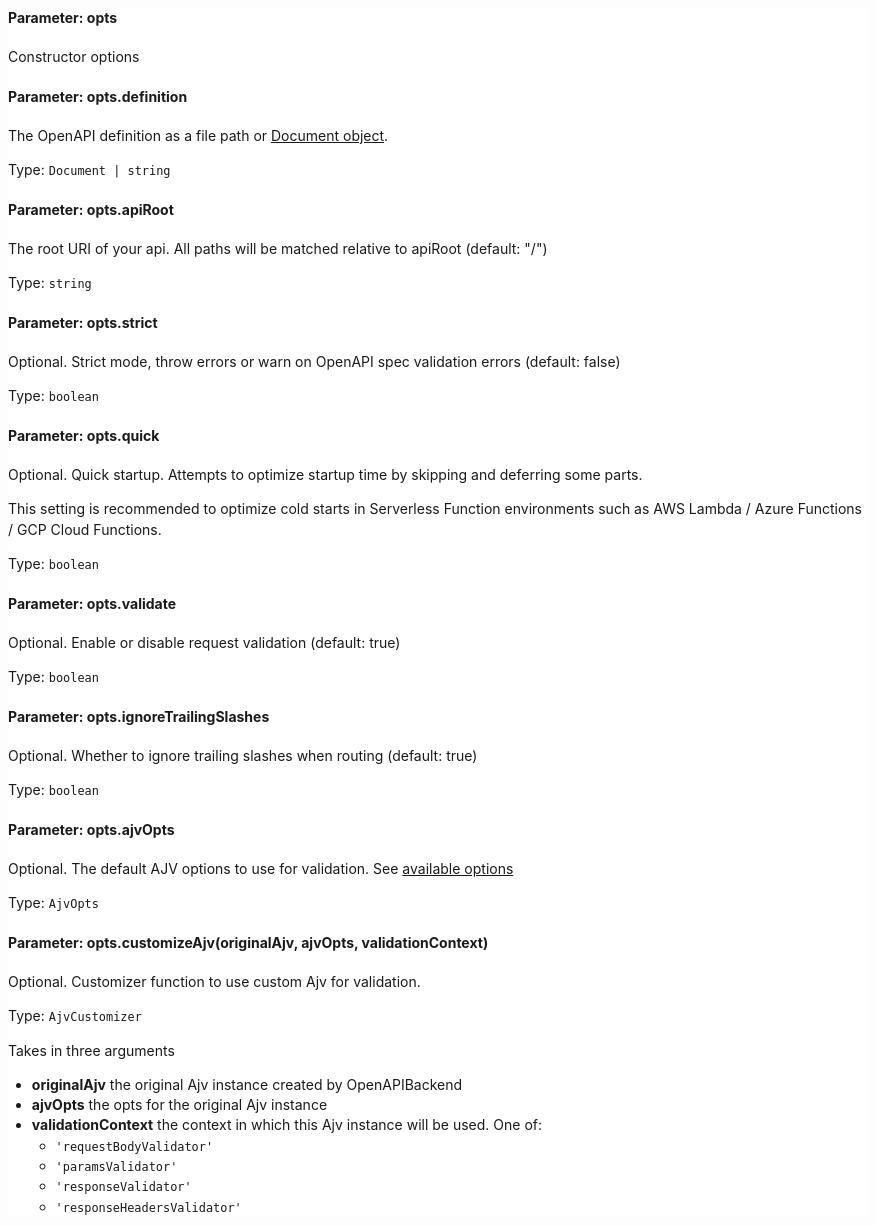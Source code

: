 #### Parameter: opts

Constructor options

#### Parameter: opts.definition

The OpenAPI definition as a file path or [Document object](#document-object).

Type: `Document | string`

#### Parameter: opts.apiRoot

The root URI of your api. All paths will be matched relative to apiRoot (default: "/")

Type: `string`

#### Parameter: opts.strict

Optional. Strict mode, throw errors or warn on OpenAPI spec validation errors (default: false)

Type: `boolean`

#### Parameter: opts.quick

Optional. Quick startup. Attempts to optimize startup time by skipping and deferring some parts.

This setting is recommended to optimize cold starts in Serverless Function environments such as AWS Lambda / Azure Functions / GCP Cloud Functions.

Type: `boolean`

#### Parameter: opts.validate

Optional. Enable or disable request validation (default: true)

Type: `boolean`

#### Parameter: opts.ignoreTrailingSlashes

Optional. Whether to ignore trailing slashes when routing (default: true)

Type: `boolean`

#### Parameter: opts.ajvOpts

Optional. The default AJV options to use for validation. See [available options](https://ajv.js.org/#options)

Type: `AjvOpts`

#### Parameter: opts.customizeAjv(originalAjv, ajvOpts, validationContext)

Optional. Customizer function to use custom Ajv for validation.

Type: `AjvCustomizer`

Takes in three arguments

- **originalAjv** the original Ajv instance created by OpenAPIBackend
- **ajvOpts** the opts for the original Ajv instance
- **validationContext** the context in which this Ajv instance will be used. One of:
  - `'requestBodyValidator'`
  - `'paramsValidator'`
  - `'responseValidator'`
  - `'responseHeadersValidator'`
